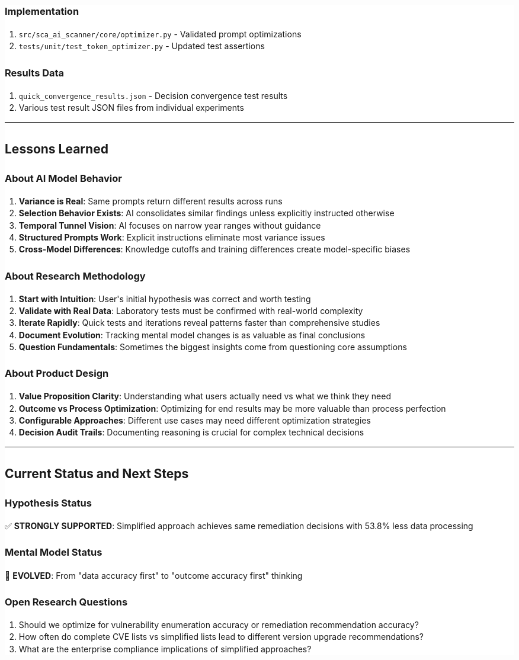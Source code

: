### Implementation
1. `src/sca_ai_scanner/core/optimizer.py` - Validated prompt optimizations
2. `tests/unit/test_token_optimizer.py` - Updated test assertions

### Results Data
1. `quick_convergence_results.json` - Decision convergence test results
2. Various test result JSON files from individual experiments

---

## Lessons Learned

### About AI Model Behavior
1. **Variance is Real**: Same prompts return different results across runs
2. **Selection Behavior Exists**: AI consolidates similar findings unless explicitly instructed otherwise
3. **Temporal Tunnel Vision**: AI focuses on narrow year ranges without guidance
4. **Structured Prompts Work**: Explicit instructions eliminate most variance issues
5. **Cross-Model Differences**: Knowledge cutoffs and training differences create model-specific biases

### About Research Methodology
1. **Start with Intuition**: User's initial hypothesis was correct and worth testing
2. **Validate with Real Data**: Laboratory tests must be confirmed with real-world complexity
3. **Iterate Rapidly**: Quick tests and iterations reveal patterns faster than comprehensive studies
4. **Document Evolution**: Tracking mental model changes is as valuable as final conclusions
5. **Question Fundamentals**: Sometimes the biggest insights come from questioning core assumptions

### About Product Design
1. **Value Proposition Clarity**: Understanding what users actually need vs what we think they need
2. **Outcome vs Process Optimization**: Optimizing for end results may be more valuable than process perfection
3. **Configurable Approaches**: Different use cases may need different optimization strategies
4. **Decision Audit Trails**: Documenting reasoning is crucial for complex technical decisions

---

## Current Status and Next Steps

### Hypothesis Status
✅ **STRONGLY SUPPORTED**: Simplified approach achieves same remediation decisions with 53.8% less data processing

### Mental Model Status
🔄 **EVOLVED**: From "data accuracy first" to "outcome accuracy first" thinking

### Open Research Questions
1. Should we optimize for vulnerability enumeration accuracy or remediation recommendation accuracy?
2. How often do complete CVE lists vs simplified lists lead to different version upgrade recommendations?
3. What are the enterprise compliance implications of simplified approaches?
